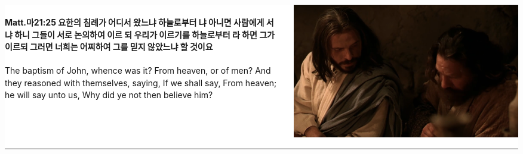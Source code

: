 
<div class="columns">
  <div class="scriptures">
    <br>
    <div class="scripture">
      <b>Matt.마21:25 요한의 침례가 어디서 왔느냐 하늘로부터 냐 아니면 사람에게 서냐 하니 그들이 서로 논의하여 이르 되 우리가 이르기를 하늘로부터 라 하면 그가 이르되 그러면 너희는 어찌하여 그를 믿지 않았느냐 할 것이요 
      </b>
    </div>
    <br>
    <div class="scripture">The baptism of John, whence was it? From heaven, or of men? And they reasoned with themselves, saying, If we shall say, From heaven; he will say unto us, Why did ye not then believe him? 
    </div>
    <br>
    <div class="scripture">
      <b>
      </b>
    </div>
    <br>
    <div class="scripture">
    </div>         
  </div>
  <div class="image-container">
    <img src='../../pictures/picture_158.jpg'>
  </div>
</div>

---
